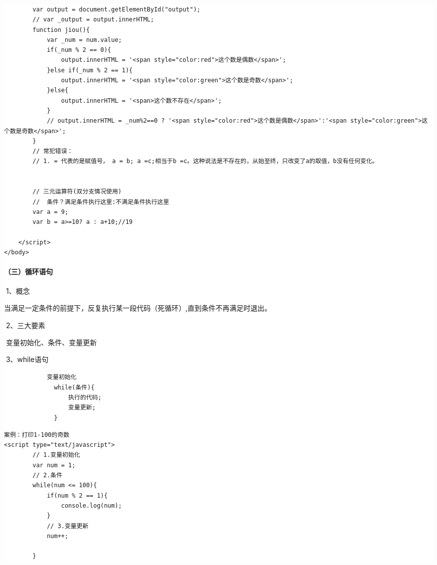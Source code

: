 ```
        var output = document.getElementById("output");
        // var _output = output.innerHTML;
        function jiou(){
            var _num = num.value;
            if(_num % 2 == 0){
                output.innerHTML = '<span style="color:red">这个数是偶数</span>';
            }else if(_num % 2 == 1){
                output.innerHTML = '<span style="color:green">这个数是奇数</span>';
            }else{
                output.innerHTML = '<span>这个数不存在</span>';
            }
            // output.innerHTML = _num%2==0 ? '<span style="color:red">这个数是偶数</span>':'<span style="color:green">这个数是奇数</span>';
        }
        // 常犯错误：
        // 1. = 代表的是赋值号， a = b; a =c;相当于b =c。这种说法是不存在的，从始至终，只改变了a的取值，b没有任何变化。
        

        // 三元运算符(双分支情况使用)
        //  条件？满足条件执行这里:不满足条件执行这里
        var a = 9;
        var b = a>=10? a : a+10;//19
    
    </script>
</body>
```

#### （三）循环语句

​	1、概念

​		当满足一定条件的前提下，反复执行某一段代码（死循环）,直到条件不再满足时退出。

​	2、三大要素

​		变量初始化、条件、变量更新

​	3、while语句

```
			变量初始化
              while(条件){
                  执行的代码;
                  变量更新;
              }		
```

```
案例：打印1-100的奇数
<script type="text/javascript">
        // 1.变量初始化
        var num = 1;
        // 2.条件
        while(num <= 100){
            if(num % 2 == 1){
                console.log(num);
            }
            // 3.变量更新
            num++;
            
        }

```
